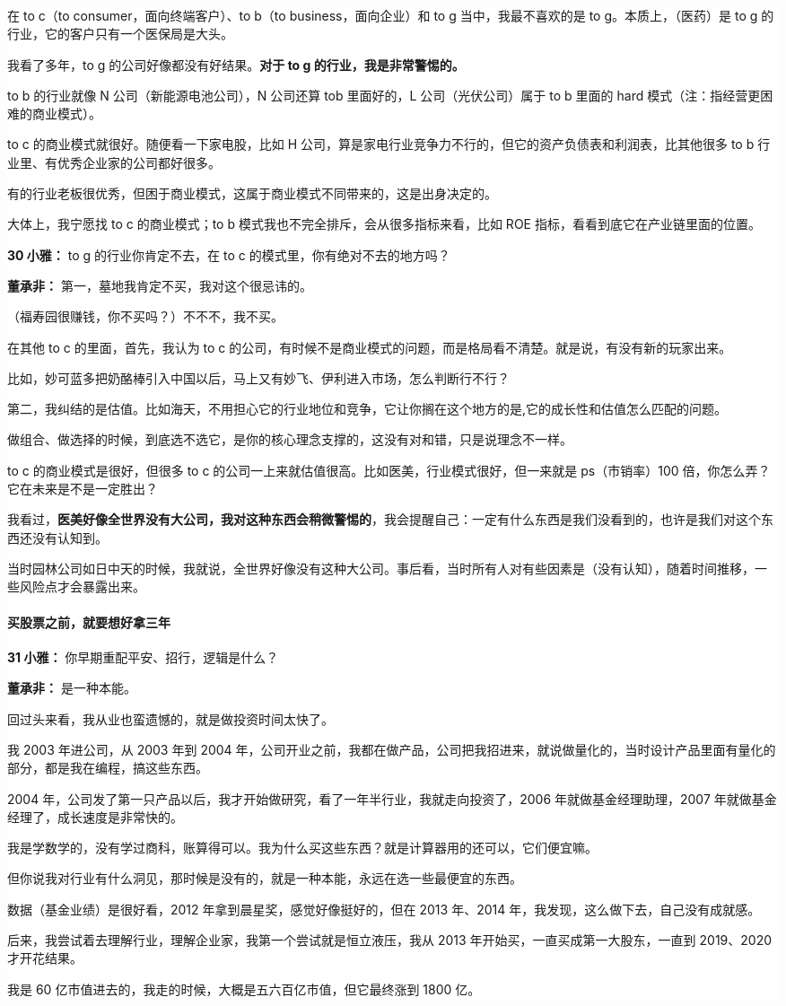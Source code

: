 在 to c（to consumer，面向终端客户）、to b（to business，面向企业）和 to g 当中，我最不喜欢的是 to g。本质上，（医药）是 to g 的行业，它的客户只有一个医保局是大头。

我看了多年，to g 的公司好像都没有好结果。**对于 to g 的行业，我是非常警惕的。**

  

to b 的行业就像 N 公司（新能源电池公司），N 公司还算 tob 里面好的，L 公司（光伏公司）属于 to b 里面的 hard 模式（注：指经营更困难的商业模式）。

  

to c 的商业模式就很好。随便看一下家电股，比如 H 公司，算是家电行业竞争力不行的，但它的资产负债表和利润表，比其他很多 to b 行业里、有优秀企业家的公司都好很多。

有的行业老板很优秀，但困于商业模式，这属于商业模式不同带来的，这是出身决定的。

大体上，我宁愿找 to c 的商业模式；to b 模式我也不完全排斥，会从很多指标来看，比如 ROE 指标，看看到底它在产业链里面的位置。

**30 小雅：** to g 的行业你肯定不去，在 to c 的模式里，你有绝对不去的地方吗？

**董承非：** 第一，墓地我肯定不买，我对这个很忌讳的。

  

（福寿园很赚钱，你不买吗？）不不不，我不买。

  

在其他 to c 的里面，首先，我认为 to c 的公司，有时候不是商业模式的问题，而是格局看不清楚。就是说，有没有新的玩家出来。

  

比如，妙可蓝多把奶酪棒引入中国以后，马上又有妙飞、伊利进入市场，怎么判断行不行？

  

第二，我纠结的是估值。比如海天，不用担心它的行业地位和竞争，它让你搁在这个地方的是,它的成长性和估值怎么匹配的问题。

做组合、做选择的时候，到底选不选它，是你的核心理念支撑的，这没有对和错，只是说理念不一样。

to c 的商业模式是很好，但很多 to c 的公司一上来就估值很高。比如医美，行业模式很好，但一来就是 ps（市销率）100 倍，你怎么弄？它在未来是不是一定胜出？

我看过，**医美好像全世界没有大公司，我对这种东西会稍微警惕的**，我会提醒自己：一定有什么东西是我们没看到的，也许是我们对这个东西还没有认知到。

当时园林公司如日中天的时候，我就说，全世界好像没有这种大公司。事后看，当时所有人对有些因素是（没有认知），随着时间推移，一些风险点才会暴露出来。

#### **买股票之前，就要想好拿三年**

**31 小雅：** 你早期重配平安、招行，逻辑是什么？

**董承非：** 是一种本能。

回过头来看，我从业也蛮遗憾的，就是做投资时间太快了。

我 2003 年进公司，从 2003 年到 2004 年，公司开业之前，我都在做产品，公司把我招进来，就说做量化的，当时设计产品里面有量化的部分，都是我在编程，搞这些东西。

2004 年，公司发了第一只产品以后，我才开始做研究，看了一年半行业，我就走向投资了，2006 年就做基金经理助理，2007 年就做基金经理了，成长速度是非常快的。

我是学数学的，没有学过商科，账算得可以。我为什么买这些东西？就是计算器用的还可以，它们便宜嘛。

但你说我对行业有什么洞见，那时候是没有的，就是一种本能，永远在选一些最便宜的东西。

数据（基金业绩）是很好看，2012 年拿到晨星奖，感觉好像挺好的，但在 2013 年、2014 年，我发现，这么做下去，自己没有成就感。

  

后来，我尝试着去理解行业，理解企业家，我第一个尝试就是恒立液压，我从 2013 年开始买，一直买成第一大股东，一直到 2019、2020 才开花结果。

  

我是 60 亿市值进去的，我走的时候，大概是五六百亿市值，但它最终涨到 1800 亿。
